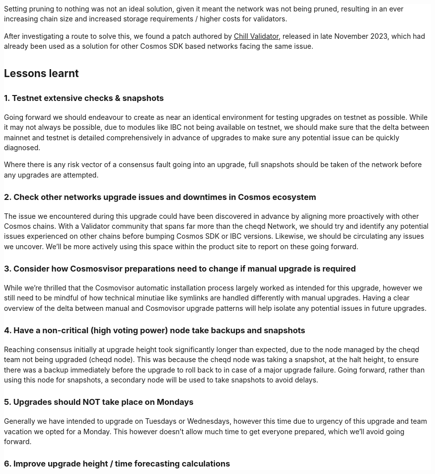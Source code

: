 Setting pruning to nothing was not an ideal solution, given it meant the network was not being pruned, resulting in an ever increasing chain size and increased storage requirements / higher costs for validators.

After investigating a route to solve this, we found a patch authored by [Chill Validator](https://github.com/chillyvee/iavl/tree/v0.19.4-blunt.3), released in late November 2023, which had already been used as a solution for other Cosmos SDK based networks facing the same issue.

## Lessons learnt

### 1. Testnet extensive checks & snapshots

Going forward we should endeavour to create as near an identical environment for testing upgrades on testnet as possible. While it may not always be possible, due to modules like IBC not being available on testnet, we should make sure that the delta between mainnet and testnet is detailed comprehensively in advance of upgrades to make sure any potential issue can be quickly diagnosed.

Where there is any risk vector of a consensus fault going into an upgrade, full snapshots should be taken of the network before any upgrades are attempted.

### 2. Check other networks upgrade issues and downtimes in Cosmos ecosystem

The issue we encountered during this upgrade could have been discovered in advance by aligning more proactively with other Cosmos chains. With a Validator community that spans far more than the cheqd Network, we should try and identify any potential issues experienced on other chains before bumping Cosmos SDK or IBC versions. Likewise, we should be circulating any issues we uncover. We’ll be more actively using this space within the product site to report on these going forward.

### 3. Consider how Cosmosvisor preparations need to change if manual upgrade is required

While we’re thrilled that the Cosmovisor automatic installation process largely worked as intended for this upgrade, however we still need to be mindful of how technical minutiae like symlinks are handled differently with manual upgrades. Having a clear overview of the delta between manual and Cosmovisor upgrade patterns will help isolate any potential issues in future upgrades.

### 4. Have a non-critical (high voting power) node take backups and snapshots

Reaching consensus initially at upgrade height took significantly longer than expected, due to the node managed by the cheqd team not being upgraded (cheqd node). This was because the cheqd node was taking a snapshot, at the halt height, to ensure there was a backup immediately before the upgrade to roll back to in case of a major upgrade failure. Going forward, rather than using this node for snapshots, a secondary node will be used to take snapshots to avoid delays.

### 5. Upgrades should NOT take place on Mondays

Generally we have intended to upgrade on Tuesdays or Wednesdays, however this time due to urgency of this upgrade and team vacation we opted for a Monday. This however doesn’t allow much time to get everyone prepared, which we’ll avoid going forward.

### 6. Improve upgrade height / time forecasting calculations
